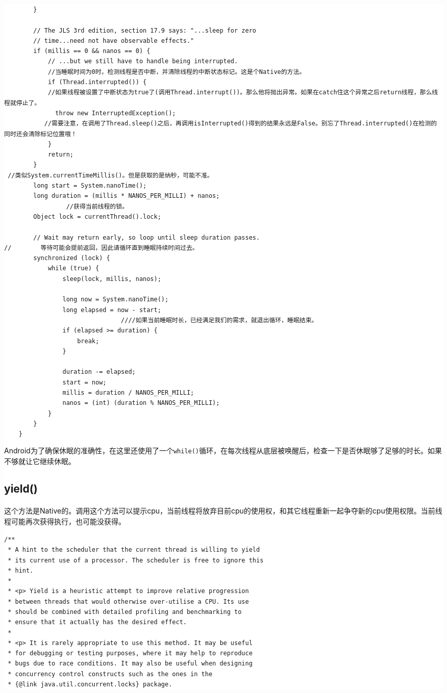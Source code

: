 ```
        }

        // The JLS 3rd edition, section 17.9 says: "...sleep for zero
        // time...need not have observable effects."
        if (millis == 0 && nanos == 0) {
            // ...but we still have to handle being interrupted.
            //当睡眠时间为0时，检测线程是否中断，并清除线程的中断状态标记。这是个Native的方法。
            if (Thread.interrupted()) {
            //如果线程被设置了中断状态为true了(调用Thread.interrupt())。那么他将抛出异常。如果在catch住这个异常之后return线程，那么线程就停止了。  
              throw new InterruptedException();
           //需要注意，在调用了Thread.sleep()之后，再调用isInterrupted()得到的结果永远是False。别忘了Thread.interrupted()在检测的同时还会清除标记位置哦！
            }
            return;
        }
 //类似System.currentTimeMillis()。但是获取的是纳秒，可能不准。
        long start = System.nanoTime();
        long duration = (millis * NANOS_PER_MILLI) + nanos;
				 //获得当前线程的锁。
        Object lock = currentThread().lock;

        // Wait may return early, so loop until sleep duration passes.
//        等待可能会提前返回，因此请循环直到睡眠持续时间过去。
        synchronized (lock) {
            while (true) {
                sleep(lock, millis, nanos);

                long now = System.nanoTime();
                long elapsed = now - start;
								////如果当前睡眠时长，已经满足我们的需求，就退出循环，睡眠结束。
                if (elapsed >= duration) {
                    break;
                }

                duration -= elapsed;
                start = now;
                millis = duration / NANOS_PER_MILLI;
                nanos = (int) (duration % NANOS_PER_MILLI);
            }
        }
    }
```

Android为了确保休眠的准确性，在这里还使用了一个`while()`循环，在每次线程从底层被唤醒后，检查一下是否休眠够了足够的时长。如果不够就让它继续休眠。

## yield()

这个方法是Native的。调用这个方法可以提示cpu，当前线程将放弃目前cpu的使用权，和其它线程重新一起争夺新的cpu使用权限。当前线程可能再次获得执行，也可能没获得。

    /**
     * A hint to the scheduler that the current thread is willing to yield
     * its current use of a processor. The scheduler is free to ignore this
     * hint.
     *
     * <p> Yield is a heuristic attempt to improve relative progression
     * between threads that would otherwise over-utilise a CPU. Its use
     * should be combined with detailed profiling and benchmarking to
     * ensure that it actually has the desired effect.
     *
     * <p> It is rarely appropriate to use this method. It may be useful
     * for debugging or testing purposes, where it may help to reproduce
     * bugs due to race conditions. It may also be useful when designing
     * concurrency control constructs such as the ones in the
     * {@link java.util.concurrent.locks} package.